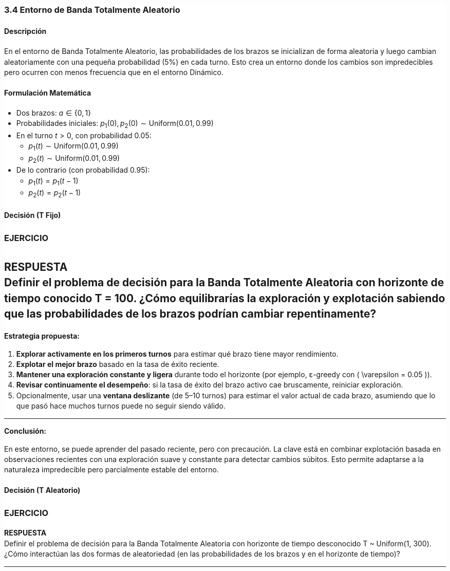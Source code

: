 
### 3.4 Entorno de Banda Totalmente Aleatorio

#### Descripción
En el entorno de Banda Totalmente Aleatorio, las probabilidades de los brazos se inicializan de forma aleatoria y luego cambian aleatoriamente con una pequeña probabilidad (5%) en cada turno. Esto crea un entorno donde los cambios son impredecibles pero ocurren con menos frecuencia que en el entorno Dinámico.

#### Formulación Matemática
- Dos brazos: $a \in \{0, 1\}$
- Probabilidades iniciales: $p_1(0), p_2(0) \sim \text{Uniform}(0.01, 0.99)$
- En el turno $t > 0$, con probabilidad 0.05:
  - $p_1(t) \sim \text{Uniform}(0.01, 0.99)$
  - $p_2(t) \sim \text{Uniform}(0.01, 0.99)$
- De lo contrario (con probabilidad 0.95):
  - $p_1(t) = p_1(t-1)$
  - $p_2(t) = p_2(t-1)$

#### Decisión (T Fijo)

### **EJERCICIO**  
**RESPUESTA**  
Definir el problema de decisión para la Banda Totalmente Aleatoria con horizonte de tiempo conocido T = 100. ¿Cómo equilibrarías la exploración y explotación sabiendo que las probabilidades de los brazos podrían cambiar repentinamente?
---

**Estrategia propuesta:**

1. **Explorar activamente en los primeros turnos** para estimar qué brazo tiene mayor rendimiento.
2. **Explotar el mejor brazo** basado en la tasa de éxito reciente.
3. **Mantener una exploración constante y ligera** durante todo el horizonte (por ejemplo, ε-greedy con \( \varepsilon = 0.05 \)).
4. **Revisar continuamente el desempeño**: si la tasa de éxito del brazo activo cae bruscamente, reiniciar exploración.
5. Opcionalmente, usar una **ventana deslizante** (de 5–10 turnos) para estimar el valor actual de cada brazo, asumiendo que lo que pasó hace muchos turnos puede no seguir siendo válido.

---

**Conclusión:**

En este entorno, se puede aprender del pasado reciente, pero con precaución. La clave está en combinar explotación basada en observaciones recientes con una exploración suave y constante para detectar cambios súbitos. Esto permite adaptarse a la naturaleza impredecible pero parcialmente estable del entorno.
#### Decisión (T Aleatorio)

### **EJERCICIO**  
**RESPUESTA**  
Definir el problema de decisión para la Banda Totalmente Aleatoria con horizonte de tiempo desconocido T ~ Uniform(1, 300). ¿Cómo interactúan las dos formas de aleatoriedad (en las probabilidades de los brazos y en el horizonte de tiempo)?

---